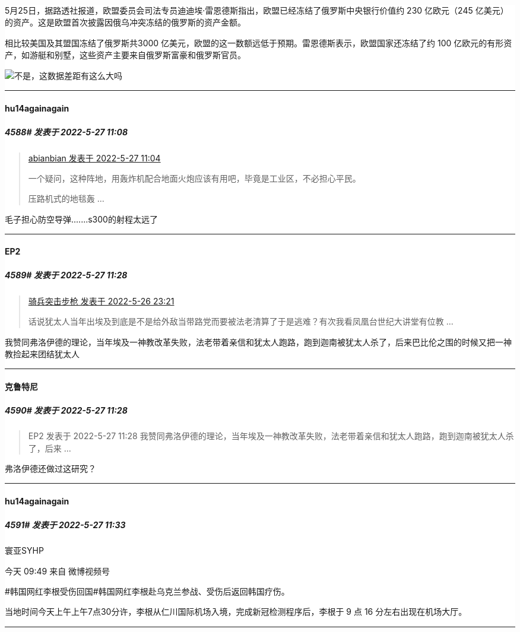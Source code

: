 5月25日，据路透社报道，欧盟委员会司法专员迪迪埃·雷恩德斯指出，欧盟已经冻结了俄罗斯中央银行价值约 230 亿欧元（245 亿美元）的资产。这是欧盟首次披露因俄乌冲突冻结的俄罗斯的资产金额。

相比较美国及其盟国冻结了俄罗斯共3000 亿美元，欧盟的这一数额远低于预期。雷恩德斯表示，欧盟国家还冻结了约 100 亿欧元的有形资产，如游艇和别墅，这些资产主要来自俄罗斯富豪和俄罗斯官员。

<img src="https://static.saraba1st.com/image/smiley/face2017/068.png" referrerpolicy="no-referrer">不是，这数据差距有这么大吗

*****

####  hu14againagain  
##### 4588#       发表于 2022-5-27 11:08

<blockquote><a href="httphttps://bbs.saraba1st.com/2b/forum.php?mod=redirect&amp;goto=findpost&amp;pid=56011614&amp;ptid=2069903" target="_blank">abianbian 发表于 2022-5-27 11:04</a>

一个疑问，这种阵地，用轰炸机配合地面火炮应该有用吧，毕竟是工业区，不必担心平民。

压路机式的地毯轰 ...</blockquote>
毛子担心防空导弹.......s300的射程太远了



*****

####  EP2  
##### 4589#       发表于 2022-5-27 11:28

<blockquote><a href="httphttps://bbs.saraba1st.com/2b/forum.php?mod=redirect&amp;goto=findpost&amp;pid=56006964&amp;ptid=2069903" target="_blank">骑兵突击步枪 发表于 2022-5-26 23:21</a>

话说犹太人当年出埃及到底是不是给外敌当带路党而要被法老清算了于是逃难？有次我看凤凰台世纪大讲堂有位教 ...</blockquote>
我赞同弗洛伊德的理论，当年埃及一神教改革失败，法老带着亲信和犹太人跑路，跑到迦南被犹太人杀了，后来巴比伦之围的时候又把一神教捡起来团结犹太人

*****

####  克鲁特尼  
##### 4590#       发表于 2022-5-27 11:28

<blockquote>EP2 发表于 2022-5-27 11:28
我赞同弗洛伊德的理论，当年埃及一神教改革失败，法老带着亲信和犹太人跑路，跑到迦南被犹太人杀了，后来 ...</blockquote>
弗洛伊德还做过这研究？



*****

####  hu14againagain  
##### 4591#       发表于 2022-5-27 11:33

 寰亚SYHP

今天 09:49 来自 微博视频号

#韩国网红李根受伤回国#韩国网红李根赴乌克兰参战、受伤后返回韩国疗伤。

当地时间今天上午上午7点30分许，李根从仁川国际机场入境，完成新冠检测程序后，李根于 9 点 16 分左右出现在机场大厅。 

-------------------------------------------------------------------------------------------------------
